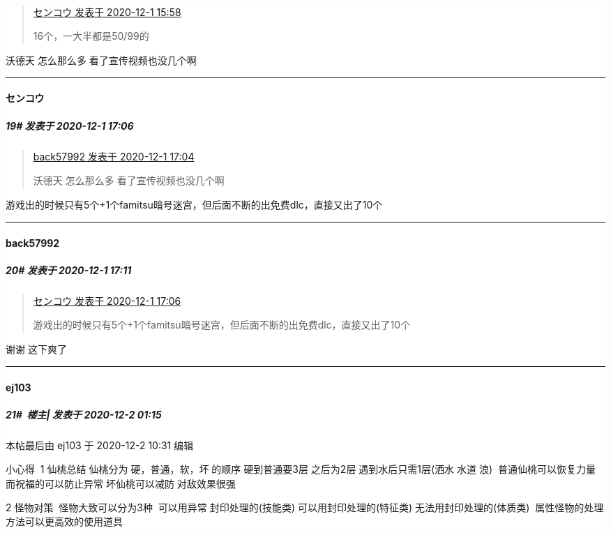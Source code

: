 

<blockquote><a href="httphttps://bbs.saraba1st.com/2b/forum.php?mod=redirect&amp;goto=findpost&amp;pid=49577204&amp;ptid=1975120" target="_blank">センコウ 发表于 2020-12-1 15:58</a>

16个，一大半都是50/99的</blockquote>
沃德天 怎么那么多 看了宣传视频也没几个啊







*****

####  センコウ  
##### 19#       发表于 2020-12-1 17:06



<blockquote><a href="httphttps://bbs.saraba1st.com/2b/forum.php?mod=redirect&amp;goto=findpost&amp;pid=49577853&amp;ptid=1975120" target="_blank">back57992 发表于 2020-12-1 17:04</a>

沃德天 怎么那么多 看了宣传视频也没几个啊</blockquote>

游戏出的时候只有5个+1个famitsu暗号迷宫，但后面不断的出免费dlc，直接又出了10个









*****

####  back57992  
##### 20#       发表于 2020-12-1 17:11



<blockquote><a href="httphttps://bbs.saraba1st.com/2b/forum.php?mod=redirect&amp;goto=findpost&amp;pid=49577869&amp;ptid=1975120" target="_blank">センコウ 发表于 2020-12-1 17:06</a>

游戏出的时候只有5个+1个famitsu暗号迷宫，但后面不断的出免费dlc，直接又出了10个</blockquote>
谢谢 这下爽了







*****

####  ej103  
##### 21#         楼主| 发表于 2020-12-2 01:15



 本帖最后由 ej103 于 2020-12-2 10:31 编辑 

小心得  1 仙桃总结 仙桃分为 硬，普通，软，坏 的顺序 硬到普通要3层 之后为2层 遇到水后只需1层(洒水 水道 浪)  普通仙桃可以恢复力量 而祝福的可以防止异常 坏仙桃可以减防 对敌效果很强  


2 怪物对策  怪物大致可以分为3种  可以用异常 封印处理的(技能类) 可以用封印处理的(特征类) 无法用封印处理的(体质类)  属性怪物的处理方法可以更高效的使用道具  
